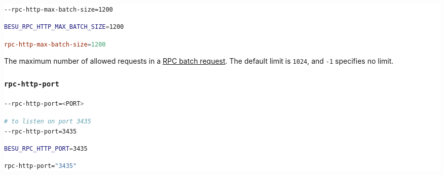 ```bash
--rpc-http-max-batch-size=1200
```

</TabItem>

<TabItem value="Environment variable" label="Environment variable">

```bash
BESU_RPC_HTTP_MAX_BATCH_SIZE=1200
```

</TabItem>

<TabItem value="Configuration file" label="Configuration file">

```toml
rpc-http-max-batch-size=1200
```

</TabItem>

</Tabs>

The maximum number of allowed requests in a [RPC batch request](../../how-to/use-besu-api/json-rpc.md#http). The default limit is `1024`, and `-1` specifies no limit.

### `rpc-http-port`

<Tabs>

<TabItem value="Syntax" label="Syntax" default>

```bash
--rpc-http-port=<PORT>
```

</TabItem>

<TabItem value="Example" label="Example">

```bash
# to listen on port 3435
--rpc-http-port=3435
```

</TabItem>

<TabItem value="Environment variable" label="Environment variable">

```bash
BESU_RPC_HTTP_PORT=3435
```

</TabItem>

<TabItem value="Configuration file" label="Configuration file">

```bash
rpc-http-port="3435"
```

</TabItem>
